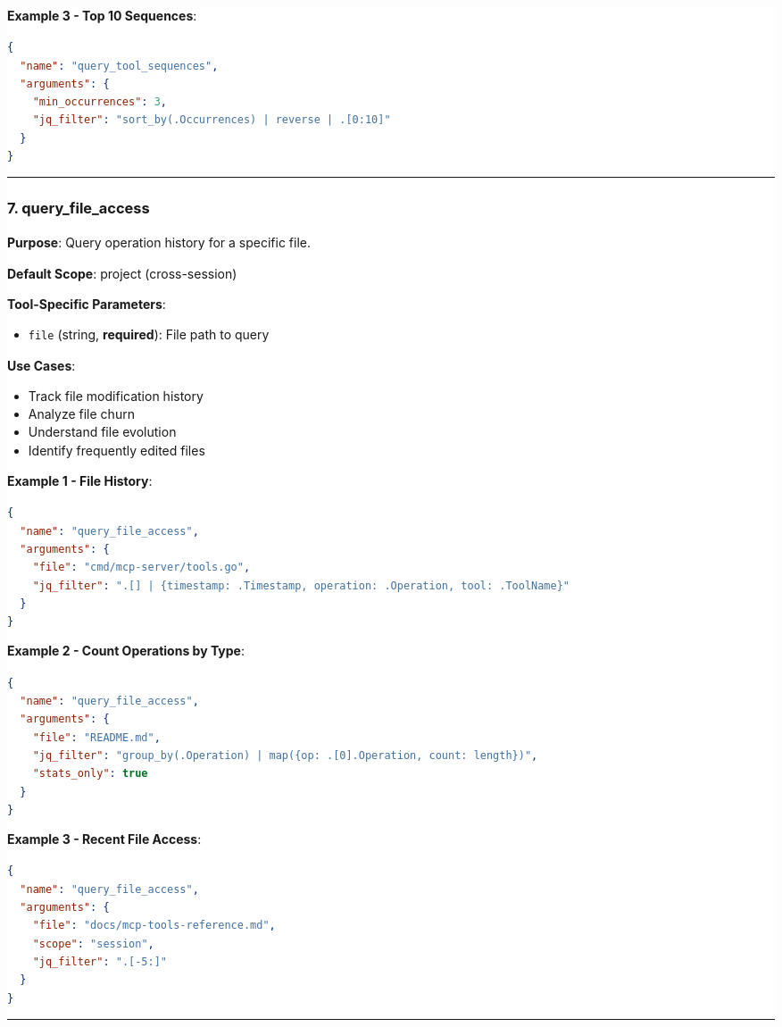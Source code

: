 **Example 3 - Top 10 Sequences**:
```json
{
  "name": "query_tool_sequences",
  "arguments": {
    "min_occurrences": 3,
    "jq_filter": "sort_by(.Occurrences) | reverse | .[0:10]"
  }
}
```

---

### 7. query_file_access

**Purpose**: Query operation history for a specific file.

**Default Scope**: project (cross-session)

**Tool-Specific Parameters**:
- `file` (string, **required**): File path to query

**Use Cases**:
- Track file modification history
- Analyze file churn
- Understand file evolution
- Identify frequently edited files

**Example 1 - File History**:
```json
{
  "name": "query_file_access",
  "arguments": {
    "file": "cmd/mcp-server/tools.go",
    "jq_filter": ".[] | {timestamp: .Timestamp, operation: .Operation, tool: .ToolName}"
  }
}
```

**Example 2 - Count Operations by Type**:
```json
{
  "name": "query_file_access",
  "arguments": {
    "file": "README.md",
    "jq_filter": "group_by(.Operation) | map({op: .[0].Operation, count: length})",
    "stats_only": true
  }
}
```

**Example 3 - Recent File Access**:
```json
{
  "name": "query_file_access",
  "arguments": {
    "file": "docs/mcp-tools-reference.md",
    "scope": "session",
    "jq_filter": ".[-5:]"
  }
}
```

---